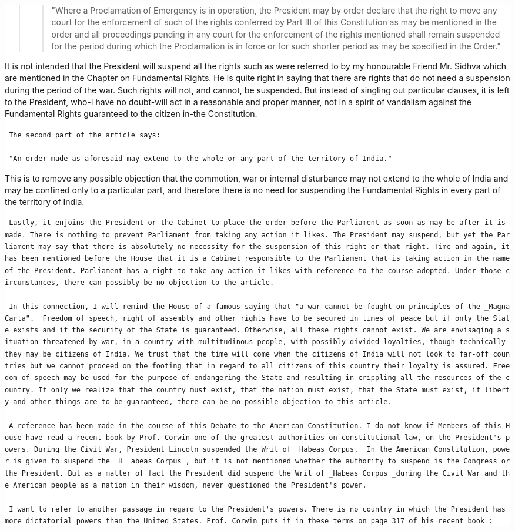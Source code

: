 > > "Where a Proclamation of Emergency is in operation, the President may by
order declare that the right to move any court for the enforcement of such of
the rights conferred by Part III of this Constitution as may be mentioned in
the order and all proceedings pending in any court for the enforcement of the
rights mentioned shall remain suspended for the period during which the
Proclamation is in force or for such shorter period as may be specified in the
Order."

It is not intended that the President will suspend all the rights such as were
referred to by my honourable Friend Mr. Sidhva which are mentioned in the
Chapter on Fundamental Rights. He is quite right in saying that there are
rights that do not need a suspension during the period of the war. Such rights
will not, and cannot, be suspended. But instead of singling out particular
clauses, it is left to the President, who-I have no doubt-will act in a
reasonable and proper manner, not in a spirit of vandalism against the
Fundamental Rights guaranteed to the citizen in-the Constitution.

     The second part of the article says:

     "An order made as aforesaid may extend to the whole or any part of the territory of India."

This is to remove any possible objection that the commotion, war or internal
disturbance may not extend to the whole of India and may be confined only to a
particular part, and therefore there is no need for suspending the Fundamental
Rights in every part of the territory of India.

     Lastly, it enjoins the President or the Cabinet to place the order before the Parliament as soon as may be after it is made. There is nothing to prevent Parliament from taking any action it likes. The President may suspend, but yet the Parliament may say that there is absolutely no necessity for the suspension of this right or that right. Time and again, it has been mentioned before the House that it is a Cabinet responsible to the Parliament that is taking action in the name of the President. Parliament has a right to take any action it likes with reference to the course adopted. Under those circumstances, there can possibly be no objection to the article.

     In this connection, I will remind the House of a famous saying that "a war cannot be fought on principles of the _Magna Carta"._ Freedom of speech, right of assembly and other rights have to be secured in times of peace but if only the State exists and if the security of the State is guaranteed. Otherwise, all these rights cannot exist. We are envisaging a situation threatened by war, in a country with multitudinous people, with possibly divided loyalties, though technically they may be citizens of India. We trust that the time will come when the citizens of India will not look to far-off countries but we cannot proceed on the footing that in regard to all citizens of this country their loyalty is assured. Freedom of speech may be used for the purpose of endangering the State and resulting in crippling all the resources of the country. If only we realize that the country must exist, that the nation must exist, that the State must exist, if liberty and other things are to be guaranteed, there can be no possible objection to this article.

     A reference has been made in the course of this Debate to the American Constitution. I do not know if Members of this House have read a recent book by Prof. Corwin one of the greatest authorities on constitutional law, on the President's powers. During the Civil War, President Lincoln suspended the Writ of_ Habeas Corpus._ In the American Constitution, power is given to suspend the _H__abeas Corpus_, but it is not mentioned whether the authority to suspend is the Congress or the President. But as a matter of fact the President did suspend the Writ of _Habeas Corpus _during the Civil War and the American people as a nation in their wisdom, never questioned the President's power.

     I want to refer to another passage in regard to the President's powers. There is no country in which the President has more dictatorial powers than the United States. Prof. Corwin puts it in these terms on page 317 of his recent book :
